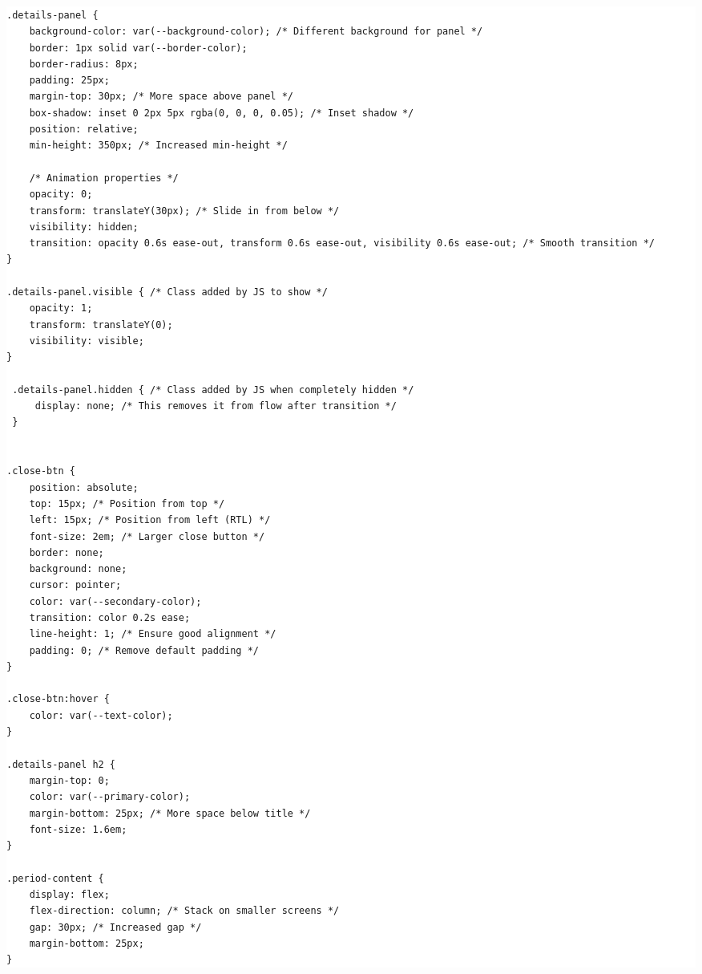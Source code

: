     .details-panel {
        background-color: var(--background-color); /* Different background for panel */
        border: 1px solid var(--border-color);
        border-radius: 8px;
        padding: 25px;
        margin-top: 30px; /* More space above panel */
        box-shadow: inset 0 2px 5px rgba(0, 0, 0, 0.05); /* Inset shadow */
        position: relative;
        min-height: 350px; /* Increased min-height */

        /* Animation properties */
        opacity: 0;
        transform: translateY(30px); /* Slide in from below */
        visibility: hidden;
        transition: opacity 0.6s ease-out, transform 0.6s ease-out, visibility 0.6s ease-out; /* Smooth transition */
    }

    .details-panel.visible { /* Class added by JS to show */
        opacity: 1;
        transform: translateY(0);
        visibility: visible;
    }

     .details-panel.hidden { /* Class added by JS when completely hidden */
         display: none; /* This removes it from flow after transition */
     }


    .close-btn {
        position: absolute;
        top: 15px; /* Position from top */
        left: 15px; /* Position from left (RTL) */
        font-size: 2em; /* Larger close button */
        border: none;
        background: none;
        cursor: pointer;
        color: var(--secondary-color);
        transition: color 0.2s ease;
        line-height: 1; /* Ensure good alignment */
        padding: 0; /* Remove default padding */
    }

    .close-btn:hover {
        color: var(--text-color);
    }

    .details-panel h2 {
        margin-top: 0;
        color: var(--primary-color);
        margin-bottom: 25px; /* More space below title */
        font-size: 1.6em;
    }

    .period-content {
        display: flex;
        flex-direction: column; /* Stack on smaller screens */
        gap: 30px; /* Increased gap */
        margin-bottom: 25px;
    }
